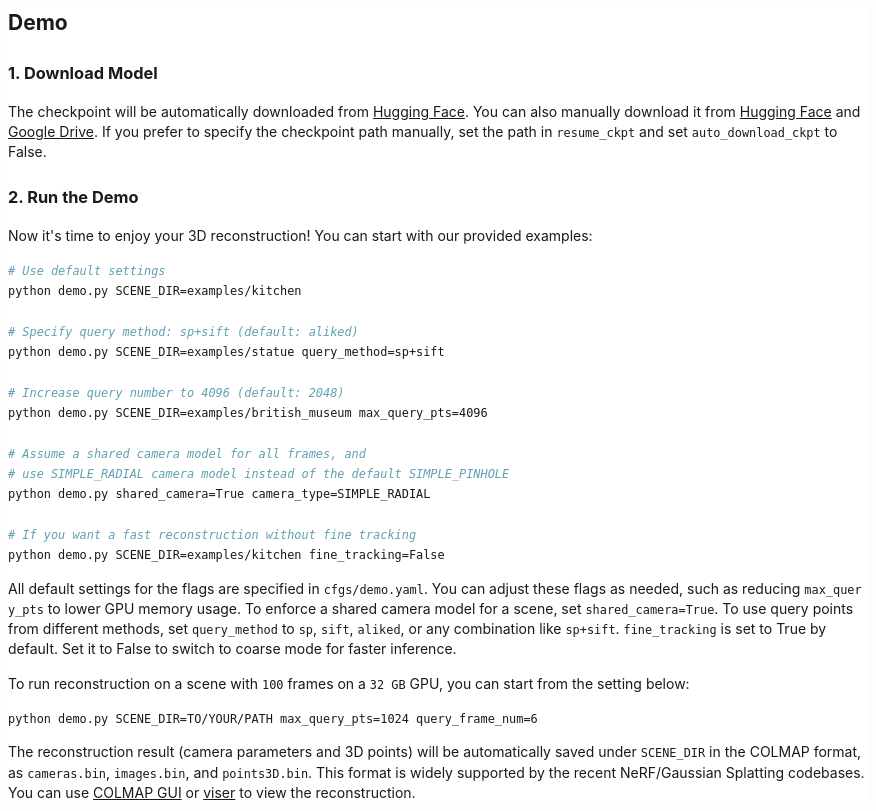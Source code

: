 
## Demo 

### 1. Download Model
The checkpoint will be automatically downloaded from [Hugging Face](https://huggingface.co/facebook/VGGSfM/tree/main). You can also manually download it from [Hugging Face](https://huggingface.co/facebook/VGGSfM/blob/main/vggsfm_v2_0_0.bin) and [Google Drive](https://drive.google.com/file/d/163bHiqeTJhQ2_UnihRNPRA4Y9X8-gZ1-/view?usp=sharing). If you prefer to specify the checkpoint path manually, set the path in ```resume_ckpt``` and set ```auto_download_ckpt``` to False.


### 2. Run the Demo 

Now it's time to enjoy your 3D reconstruction! You can start with our provided examples:

```bash
# Use default settings
python demo.py SCENE_DIR=examples/kitchen 

# Specify query method: sp+sift (default: aliked)
python demo.py SCENE_DIR=examples/statue query_method=sp+sift

# Increase query number to 4096 (default: 2048)
python demo.py SCENE_DIR=examples/british_museum max_query_pts=4096 

# Assume a shared camera model for all frames, and
# use SIMPLE_RADIAL camera model instead of the default SIMPLE_PINHOLE
python demo.py shared_camera=True camera_type=SIMPLE_RADIAL

# If you want a fast reconstruction without fine tracking
python demo.py SCENE_DIR=examples/kitchen fine_tracking=False
```

All default settings for the flags are specified in `cfgs/demo.yaml`. You can adjust these flags as needed, such as reducing ```max_query_pts``` to lower GPU memory usage. To enforce a shared camera model for a scene, set ```shared_camera=True```. To use query points from different methods, set ```query_method``` to ```sp```, ```sift```, ```aliked```, or any combination like ```sp+sift```. ```fine_tracking``` is set to True by default. Set it to False to switch to coarse mode for faster inference. 


To run reconstruction on a scene with ```100``` frames on a ```32 GB``` GPU, you can start from the setting below:

```bash
python demo.py SCENE_DIR=TO/YOUR/PATH max_query_pts=1024 query_frame_num=6
```


The reconstruction result (camera parameters and 3D points) will be automatically saved under ```SCENE_DIR``` in the COLMAP format, as ```cameras.bin```, ```images.bin```, and ```points3D.bin```. This format is widely supported by the recent NeRF/Gaussian Splatting codebases. You can use [COLMAP GUI](https://colmap.github.io/gui.html) or [viser](https://github.com/nerfstudio-project/viser) to view the reconstruction. 
